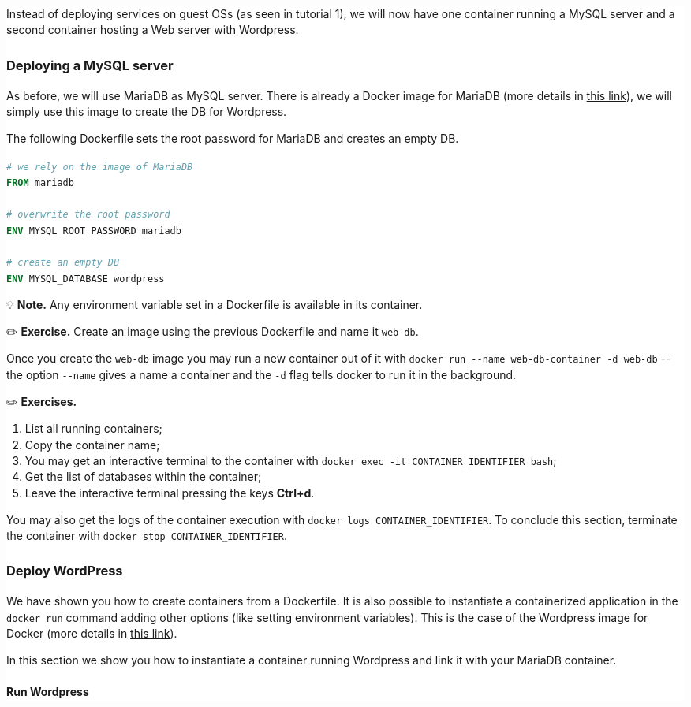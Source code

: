 Instead of deploying services on guest OSs (as seen in tutorial 1), we will now have one container running a MySQL server and a second container hosting a Web server with Wordpress.

### Deploying a MySQL server

As before, we will use MariaDB as MySQL server. There is already a Docker image for MariaDB (more details in [this link](https://hub.docker.com/_/mariadb/)), we will simply use this image to create the DB for Wordpress.

The following Dockerfile sets the root password for MariaDB and creates an empty DB.

``` Dockerfile
# we rely on the image of MariaDB
FROM mariadb

# overwrite the root password
ENV MYSQL_ROOT_PASSWORD mariadb

# create an empty DB
ENV MYSQL_DATABASE wordpress
```

:bulb: **Note.**
Any environment variable set in a Dockerfile is available in its container.

:pencil2: **Exercise.**
Create an image using the previous Dockerfile and name it `web-db`.

Once you create the `web-db` image you may run a new container out of it with `docker run --name web-db-container -d web-db` -- the option `--name` gives a name a container and  the `-d` flag tells docker to run it in the background.

:pencil2: **Exercises.**

1. List all running containers;
1. Copy the container name;
1. You may get an interactive terminal to the container with `docker exec -it CONTAINER_IDENTIFIER bash`;
1. Get the list of databases within the container;
1. Leave the interactive terminal pressing the keys **Ctrl+d**.

You may also get the logs of the container execution with `docker logs CONTAINER_IDENTIFIER`. To conclude this section, terminate the container with `docker stop CONTAINER_IDENTIFIER`.

### Deploy WordPress

We have shown you how to create containers from a Dockerfile. It is also possible to instantiate a containerized application in the `docker run` command adding other options (like setting environment variables).
This is the case of the Wordpress image for Docker (more details in [this link](https://hub.docker.com/_/wordpress/)).

In this section we show you how to instantiate a container running Wordpress and link it with your MariaDB container.

#### Run Wordpress
